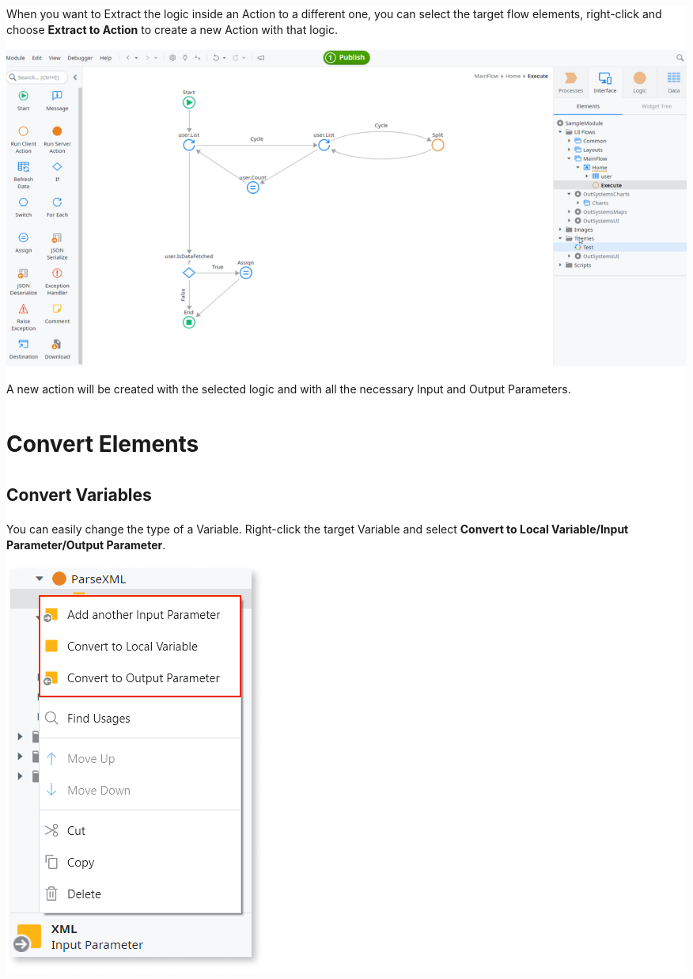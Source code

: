When you want to Extract the logic inside an Action to a different one, you can select the target flow elements, right-click and choose **Extract to Action** to create a new Action with that logic.

![](images/tt-conv-extract-04.gif)

A new action will be created with the selected logic and with all the necessary Input and Output Parameters.

# Convert Elements

## Convert Variables

You can easily change the type of a Variable. Right-click the target Variable and select **Convert to Local Variable/Input Parameter/Output Parameter**.

![](images/tt-conv-var-00.png)
